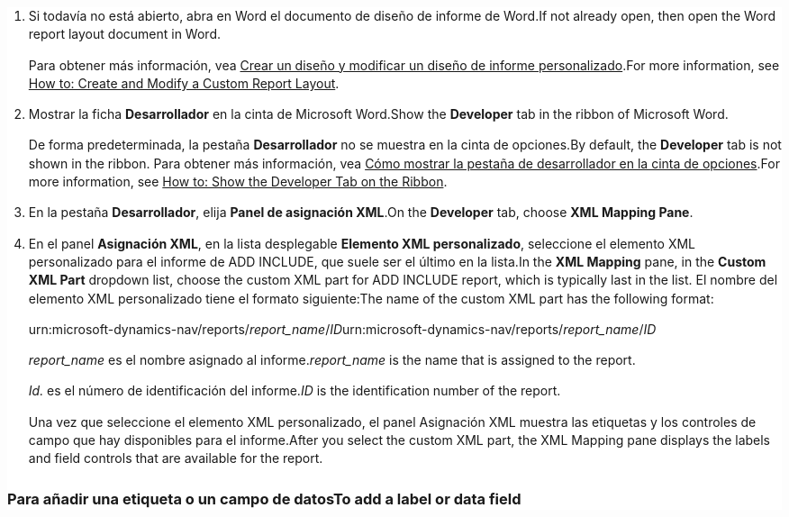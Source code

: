 1.  <span data-ttu-id="e5eae-110">Si todavía no está abierto, abra en Word el documento de diseño de informe de Word.</span><span class="sxs-lookup"><span data-stu-id="e5eae-110">If not already open, then open the Word report layout document in Word.</span></span>  
  
     <span data-ttu-id="e5eae-111">Para obtener más información, vea [Crear un diseño y modificar un diseño de informe personalizado](ui-how-create-custom-report-layout.md).</span><span class="sxs-lookup"><span data-stu-id="e5eae-111">For more information, see [How to: Create and Modify a Custom Report Layout](ui-how-create-custom-report-layout.md).</span></span>  
  
2.  <span data-ttu-id="e5eae-112">Mostrar la ficha **Desarrollador** en la cinta de Microsoft Word.</span><span class="sxs-lookup"><span data-stu-id="e5eae-112">Show the **Developer** tab in the ribbon of Microsoft Word.</span></span>  
  
     <span data-ttu-id="e5eae-113">De forma predeterminada, la pestaña **Desarrollador** no se muestra en la cinta de opciones.</span><span class="sxs-lookup"><span data-stu-id="e5eae-113">By default, the **Developer** tab is not shown in the ribbon.</span></span> <span data-ttu-id="e5eae-114">Para obtener más información, vea [Cómo mostrar la pestaña de desarrollador en la cinta de opciones](http://go.microsoft.com/fwlink/?LinkID=389631).</span><span class="sxs-lookup"><span data-stu-id="e5eae-114">For more information, see [How to: Show the Developer Tab on the Ribbon](http://go.microsoft.com/fwlink/?LinkID=389631).</span></span>  
  
3.  <span data-ttu-id="e5eae-115">En la pestaña **Desarrollador**, elija **Panel de asignación XML**.</span><span class="sxs-lookup"><span data-stu-id="e5eae-115">On the **Developer** tab, choose **XML Mapping Pane**.</span></span>  
  
4.  <span data-ttu-id="e5eae-116">En el panel **Asignación XML**, en la lista desplegable **Elemento XML personalizado**, seleccione el elemento XML personalizado para el informe de ADD INCLUDE, que suele ser el último en la lista.</span><span class="sxs-lookup"><span data-stu-id="e5eae-116">In the **XML Mapping** pane, in the **Custom XML Part** dropdown list, choose the custom XML part for ADD INCLUDE report, which is typically last in the list.</span></span> <span data-ttu-id="e5eae-117">El nombre del elemento XML personalizado tiene el formato siguiente:</span><span class="sxs-lookup"><span data-stu-id="e5eae-117">The name of the custom XML part has the following format:</span></span>  
  
     <span data-ttu-id="e5eae-118">urn:microsoft-dynamics-nav/reports/*report_name*/*ID*</span><span class="sxs-lookup"><span data-stu-id="e5eae-118">urn:microsoft-dynamics-nav/reports/*report_name*/*ID*</span></span>  
  
     <span data-ttu-id="e5eae-119">*report_name* es el nombre asignado al informe<!--OnPrem as specified by the report's [Name Property-duplicate](../FullExperience/nav_dev_long_md.md)]-->.</span><span class="sxs-lookup"><span data-stu-id="e5eae-119">*report_name* is the name that is assigned to the report<!--OnPrem as specified by the report's [Name Property-duplicate](../FullExperience/nav_dev_long_md.md)]-->.</span></span>  
  
     <span data-ttu-id="e5eae-120">*Id.* es el número de identificación del informe.</span><span class="sxs-lookup"><span data-stu-id="e5eae-120">*ID* is the identification number of the report.</span></span>  
  
     <span data-ttu-id="e5eae-121">Una vez que seleccione el elemento XML personalizado, el panel Asignación XML muestra las etiquetas y los controles de campo que hay disponibles para el informe.</span><span class="sxs-lookup"><span data-stu-id="e5eae-121">After you select the custom XML part, the XML Mapping pane displays the labels and field controls that are available for the report.</span></span>  
  
### <a name="to-add-a-label-or-data-field"></a><span data-ttu-id="e5eae-122">Para añadir una etiqueta o un campo de datos</span><span class="sxs-lookup"><span data-stu-id="e5eae-122">To add a label or data field</span></span>  
  